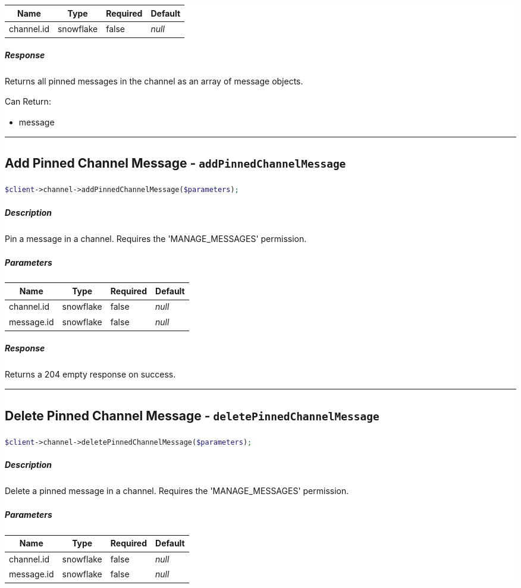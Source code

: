 
Name | Type | Required | Default
--- | --- | --- | ---
channel.id | snowflake | false | *null*

##### Response

Returns all pinned messages in the channel as an array of message objects.

Can Return:
* message



---

## Add Pinned Channel Message - `addPinnedChannelMessage`

```php
$client->channel->addPinnedChannelMessage($parameters);
```
##### Description

Pin a message in a channel. Requires the &#039;MANAGE_MESSAGES&#039; permission.

##### Parameters


Name | Type | Required | Default
--- | --- | --- | ---
channel.id | snowflake | false | *null*
message.id | snowflake | false | *null*

##### Response

Returns a 204 empty response on success.




---

## Delete Pinned Channel Message - `deletePinnedChannelMessage`

```php
$client->channel->deletePinnedChannelMessage($parameters);
```
##### Description

Delete a pinned message in a channel. Requires the &#039;MANAGE_MESSAGES&#039; permission.

##### Parameters


Name | Type | Required | Default
--- | --- | --- | ---
channel.id | snowflake | false | *null*
message.id | snowflake | false | *null*
